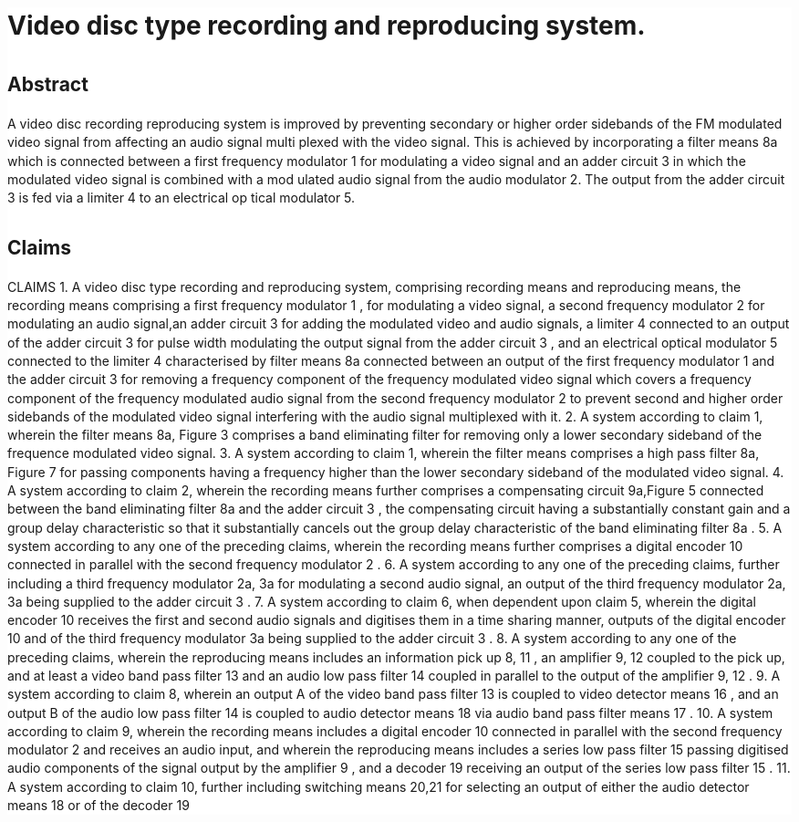# Video disc type recording and reproducing system.

## Abstract
A video disc recording reproducing system is improved by preventing secondary or higher order sidebands of the FM modulated video signal from affecting an audio signal multi plexed with the video signal. This is achieved by incorporating a filter means 8a which is connected between a first frequency modulator 1 for modulating a video signal and an adder circuit 3 in which the modulated video signal is combined with a mod ulated audio signal from the audio modulator 2. The output from the adder circuit 3 is fed via a limiter 4 to an electrical op tical modulator 5.

## Claims
CLAIMS 1. A video disc type recording and reproducing system, comprising recording means and reproducing means, the recording means comprising a first frequency modulator 1 , for modulating a video signal, a second frequency modulator 2 for modulating an audio signal,an adder circuit 3 for adding the modulated video and audio signals, a limiter 4 connected to an output of the adder circuit 3 for pulse width modulating the output signal from the adder circuit 3 , and an electrical optical modulator 5 connected to the limiter 4 characterised by filter means 8a connected between an output of the first frequency modulator 1 and the adder circuit 3 for removing a frequency component of the frequency modulated video signal which covers a frequency component of the frequency modulated audio signal from the second frequency modulator 2 to prevent second and higher order sidebands of the modulated video signal interfering with the audio signal multiplexed with it. 2. A system according to claim 1, wherein the filter means 8a, Figure 3 comprises a band eliminating filter for removing only a lower secondary sideband of the frequence modulated video signal. 3. A system according to claim 1, wherein the filter means comprises a high pass filter 8a, Figure 7 for passing components having a frequency higher than the lower secondary sideband of the modulated video signal. 4. A system according to claim 2, wherein the recording means further comprises a compensating circuit 9a,Figure 5 connected between the band eliminating filter 8a and the adder circuit 3 , the compensating circuit having a substantially constant gain and a group delay characteristic so that it substantially cancels out the group delay characteristic of the band eliminating filter 8a . 5. A system according to any one of the preceding claims, wherein the recording means further comprises a digital encoder 10 connected in parallel with the second frequency modulator 2 . 6. A system according to any one of the preceding claims, further including a third frequency modulator 2a, 3a for modulating a second audio signal, an output of the third frequency modulator 2a, 3a being supplied to the adder circuit 3 . 7. A system according to claim 6, when dependent upon claim 5, wherein the digital encoder 10 receives the first and second audio signals and digitises them in a time sharing manner, outputs of the digital encoder 10 and of the third frequency modulator 3a being supplied to the adder circuit 3 . 8. A system according to any one of the preceding claims, wherein the reproducing means includes an information pick up 8, 11 , an amplifier 9, 12 coupled to the pick up, and at least a video band pass filter 13 and an audio low pass filter 14 coupled in parallel to the output of the amplifier 9, 12 . 9. A system according to claim 8, wherein an output A of the video band pass filter 13 is coupled to video detector means 16 , and an output B of the audio low pass filter 14 is coupled to audio detector means 18 via audio band pass filter means 17 . 10. A system according to claim 9, wherein the recording means includes a digital encoder 10 connected in parallel with the second frequency modulator 2 and receives an audio input, and wherein the reproducing means includes a series low pass filter 15 passing digitised audio components of the signal output by the amplifier 9 , and a decoder 19 receiving an output of the series low pass filter 15 . 11. A system according to claim 10, further including switching means 20,21 for selecting an output of either the audio detector means 18 or of the decoder 19
